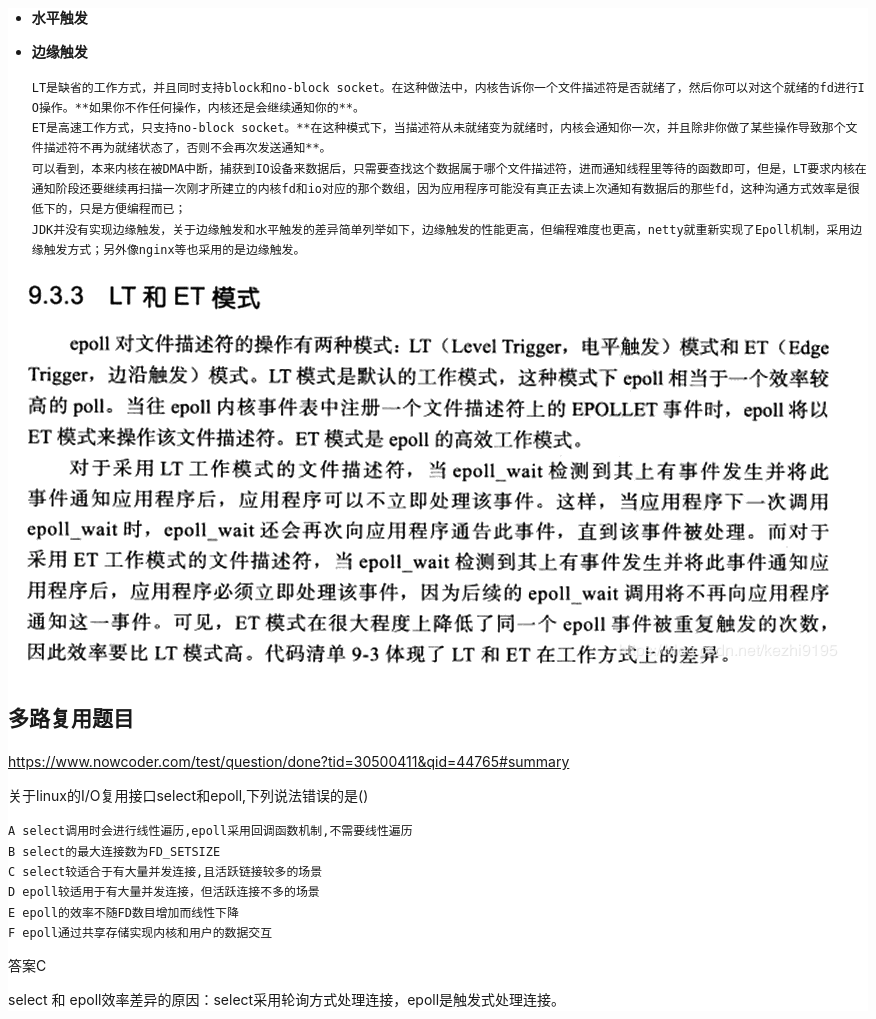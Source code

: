 - **水平触发**
- **边缘触发**

      LT是缺省的工作方式，并且同时支持block和no-block socket。在这种做法中，内核告诉你一个文件描述符是否就绪了，然后你可以对这个就绪的fd进行IO操作。**如果你不作任何操作，内核还是会继续通知你的**。
      ET是高速工作方式，只支持no-block socket。**在这种模式下，当描述符从未就绪变为就绪时，内核会通知你一次，并且除非你做了某些操作导致那个文件描述符不再为就绪状态了，否则不会再次发送通知**。
      可以看到，本来内核在被DMA中断，捕获到IO设备来数据后，只需要查找这个数据属于哪个文件描述符，进而通知线程里等待的函数即可，但是，LT要求内核在通知阶段还要继续再扫描一次刚才所建立的内核fd和io对应的那个数组，因为应用程序可能没有真正去读上次通知有数据后的那些fd，这种沟通方式效率是很低下的，只是方便编程而已；
      JDK并没有实现边缘触发，关于边缘触发和水平触发的差异简单列举如下，边缘触发的性能更高，但编程难度也更高，netty就重新实现了Epoll机制，采用边缘触发方式；另外像nginx等也采用的是边缘触发。

![](../操作系统/images/LT_ET.png)



## 多路复用题目

<https://www.nowcoder.com/test/question/done?tid=30500411&qid=44765#summary>

关于linux的I/O复用接口select和epoll,下列说法错误的是()

```
A select调用时会进行线性遍历,epoll采用回调函数机制,不需要线性遍历
B select的最大连接数为FD_SETSIZE
C select较适合于有大量并发连接,且活跃链接较多的场景
D epoll较适用于有大量并发连接，但活跃连接不多的场景
E epoll的效率不随FD数目增加而线性下降
F epoll通过共享存储实现内核和用户的数据交互
```

答案C

select 和 epoll效率差异的原因：select采用轮询方式处理连接，epoll是触发式处理连接。

